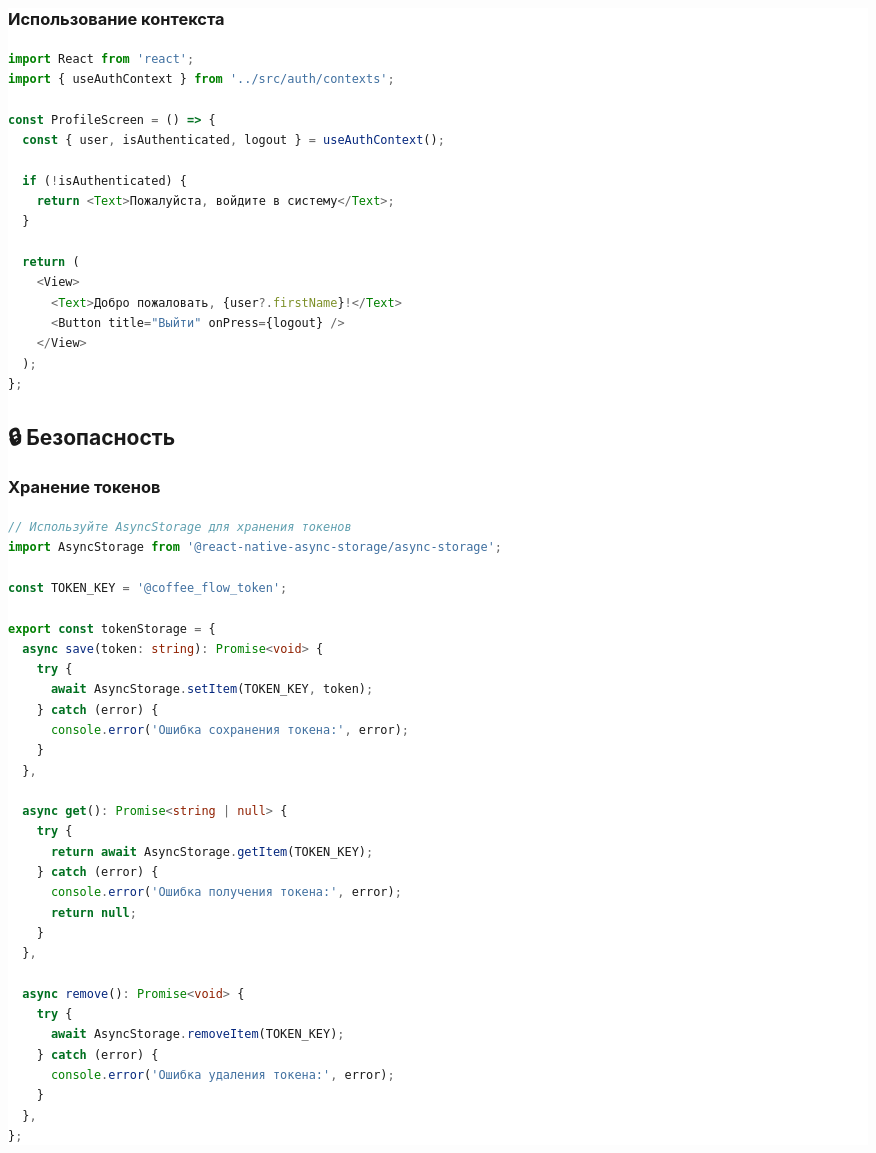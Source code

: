 ### Использование контекста

```typescript
import React from 'react';
import { useAuthContext } from '../src/auth/contexts';

const ProfileScreen = () => {
  const { user, isAuthenticated, logout } = useAuthContext();

  if (!isAuthenticated) {
    return <Text>Пожалуйста, войдите в систему</Text>;
  }

  return (
    <View>
      <Text>Добро пожаловать, {user?.firstName}!</Text>
      <Button title="Выйти" onPress={logout} />
    </View>
  );
};
```

## 🔒 Безопасность

### Хранение токенов

```typescript
// Используйте AsyncStorage для хранения токенов
import AsyncStorage from '@react-native-async-storage/async-storage';

const TOKEN_KEY = '@coffee_flow_token';

export const tokenStorage = {
  async save(token: string): Promise<void> {
    try {
      await AsyncStorage.setItem(TOKEN_KEY, token);
    } catch (error) {
      console.error('Ошибка сохранения токена:', error);
    }
  },

  async get(): Promise<string | null> {
    try {
      return await AsyncStorage.getItem(TOKEN_KEY);
    } catch (error) {
      console.error('Ошибка получения токена:', error);
      return null;
    }
  },

  async remove(): Promise<void> {
    try {
      await AsyncStorage.removeItem(TOKEN_KEY);
    } catch (error) {
      console.error('Ошибка удаления токена:', error);
    }
  },
};
```
